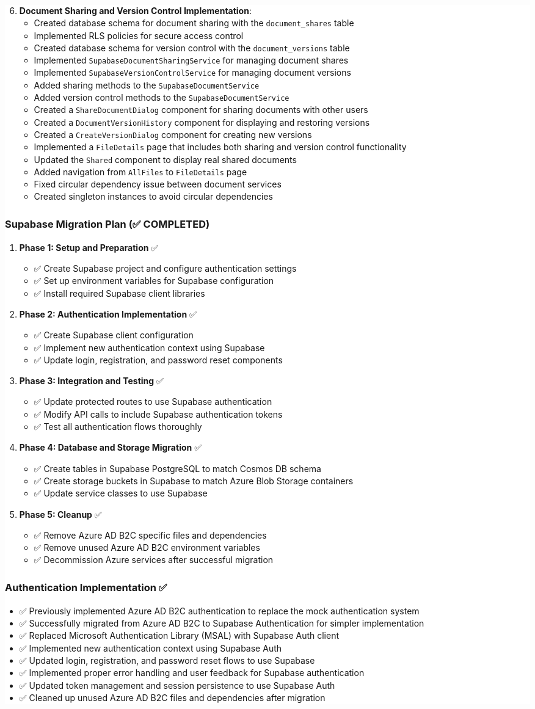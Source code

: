 6. **Document Sharing and Version Control Implementation**:
   - Created database schema for document sharing with the `document_shares` table
   - Implemented RLS policies for secure access control
   - Created database schema for version control with the `document_versions` table
   - Implemented `SupabaseDocumentSharingService` for managing document shares
   - Implemented `SupabaseVersionControlService` for managing document versions
   - Added sharing methods to the `SupabaseDocumentService`
   - Added version control methods to the `SupabaseDocumentService`
   - Created a `ShareDocumentDialog` component for sharing documents with other users
   - Created a `DocumentVersionHistory` component for displaying and restoring versions
   - Created a `CreateVersionDialog` component for creating new versions
   - Implemented a `FileDetails` page that includes both sharing and version control functionality
   - Updated the `Shared` component to display real shared documents
   - Added navigation from `AllFiles` to `FileDetails` page
   - Fixed circular dependency issue between document services
   - Created singleton instances to avoid circular dependencies

### Supabase Migration Plan (✅ COMPLETED)
1. **Phase 1: Setup and Preparation** ✅
   - ✅ Create Supabase project and configure authentication settings
   - ✅ Set up environment variables for Supabase configuration
   - ✅ Install required Supabase client libraries

2. **Phase 2: Authentication Implementation** ✅
   - ✅ Create Supabase client configuration
   - ✅ Implement new authentication context using Supabase
   - ✅ Update login, registration, and password reset components

3. **Phase 3: Integration and Testing** ✅
   - ✅ Update protected routes to use Supabase authentication
   - ✅ Modify API calls to include Supabase authentication tokens
   - ✅ Test all authentication flows thoroughly

4. **Phase 4: Database and Storage Migration** ✅
   - ✅ Create tables in Supabase PostgreSQL to match Cosmos DB schema
   - ✅ Create storage buckets in Supabase to match Azure Blob Storage containers
   - ✅ Update service classes to use Supabase

5. **Phase 5: Cleanup** ✅
   - ✅ Remove Azure AD B2C specific files and dependencies
   - ✅ Remove unused Azure AD B2C environment variables
   - ✅ Decommission Azure services after successful migration

### Authentication Implementation ✅
   - ✅ Previously implemented Azure AD B2C authentication to replace the mock authentication system
   - ✅ Successfully migrated from Azure AD B2C to Supabase Authentication for simpler implementation
   - ✅ Replaced Microsoft Authentication Library (MSAL) with Supabase Auth client
   - ✅ Implemented new authentication context using Supabase Auth
   - ✅ Updated login, registration, and password reset flows to use Supabase
   - ✅ Implemented proper error handling and user feedback for Supabase authentication
   - ✅ Updated token management and session persistence to use Supabase Auth
   - ✅ Cleaned up unused Azure AD B2C files and dependencies after migration